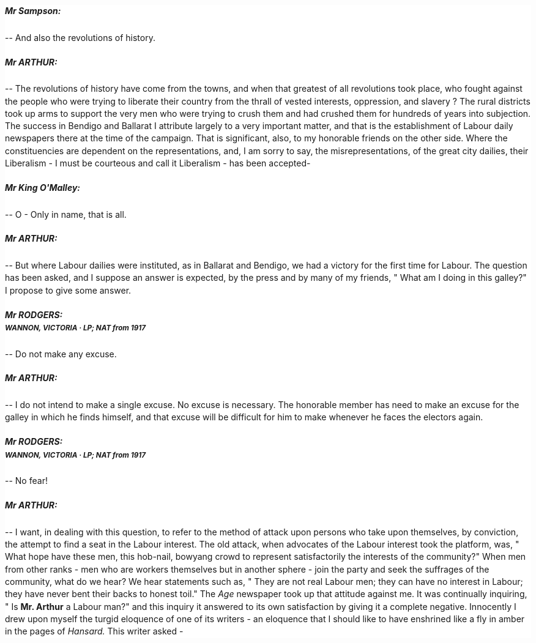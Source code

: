 ##### Mr Sampson:

-- And also the revolutions of history. 

##### Mr ARTHUR:

-- The revolutions of history have come from the towns, and when that greatest of all revolutions took place, who fought against the people who were trying to liberate their country from the thrall of vested interests, oppression, and slavery ? The rural districts took up arms to support the very men who were trying to crush them and had crushed them for hundreds of years into subjection. The success in Bendigo and Ballarat I attribute largely to a very important matter, and that is the establishment of Labour daily newspapers there at the time of the campaign. That is significant, also, to my honorable friends on the other side. Where the constituencies are dependent on the representations, and, I am sorry to say, the misrepresentations, of the great city dailies, their Liberalism - I must be courteous and call it Liberalism - has been accepted- 

##### Mr King O'Malley:

-- O - Only in name, that is all. 

##### Mr ARTHUR:

-- But where Labour dailies were instituted, as in Ballarat and Bendigo, we had a victory for the first time for Labour. The question has been asked, and I suppose an answer is expected, by the press and by many of my friends, " What am I doing in this galley?" I propose to give some answer. 

##### Mr RODGERS:<br><small class="text-muted">WANNON, VICTORIA &middot; LP; NAT from 1917</small>

-- Do not make any excuse. 

##### Mr ARTHUR:

-- I do not intend to make a single excuse. No excuse is necessary. The honorable member has need to make an excuse for the galley in which he finds himself, and that excuse will be difficult for him to make whenever he faces the electors again. 

##### Mr RODGERS:<br><small class="text-muted">WANNON, VICTORIA &middot; LP; NAT from 1917</small>

-- No fear! 

##### Mr ARTHUR:

-- I want, in dealing with this question, to refer to the method of attack upon persons who take upon themselves, by conviction, the attempt to find a seat in the Labour interest. The old attack, when advocates of the Labour interest took the platform, was, " What hope have these men, this hob-nail, bowyang crowd to represent satisfactorily the interests of the community?" When men from other ranks - men who are workers themselves but in another sphere - join the party and seek the suffrages of the community, what do we hear? We hear statements such as, " They are not real Labour men; they can have no interest in Labour; they have never bent their backs to honest toil." The  *Age*  newspaper took up that attitude against me. It was continually inquiring, " Is  **Mr. Arthur**  a Labour man?" and this inquiry it answered to its own satisfaction by giving it a complete negative. Innocently I drew upon myself the turgid eloquence of one of its writers - an eloquence that I should like to have enshrined like a fly in amber in the pages of  *Hansard.*  This writer asked - 
